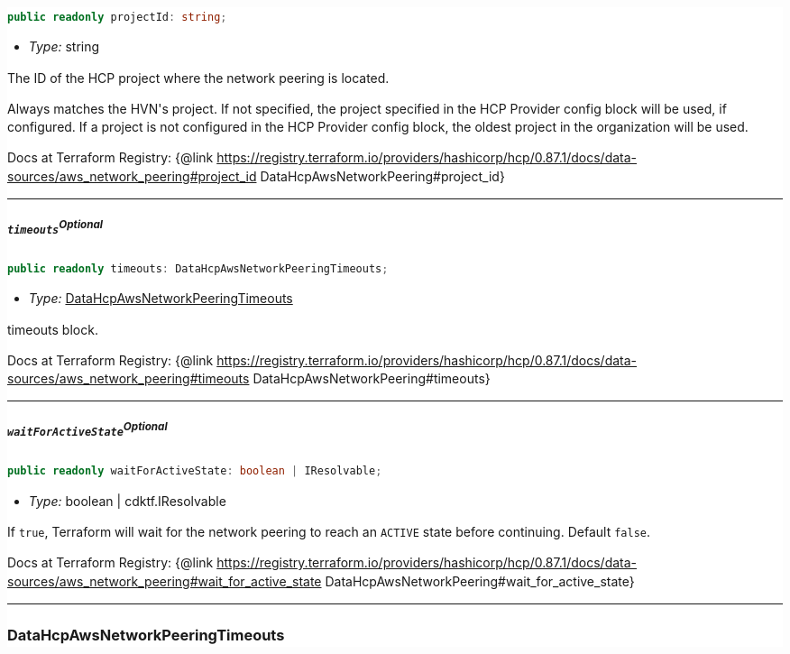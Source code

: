 ```typescript
public readonly projectId: string;
```

- *Type:* string

The ID of the HCP project where the network peering is located.

Always matches the HVN's project.
If not specified, the project specified in the HCP Provider config block will be used, if configured.
If a project is not configured in the HCP Provider config block, the oldest project in the organization will be used.

Docs at Terraform Registry: {@link https://registry.terraform.io/providers/hashicorp/hcp/0.87.1/docs/data-sources/aws_network_peering#project_id DataHcpAwsNetworkPeering#project_id}

---

##### `timeouts`<sup>Optional</sup> <a name="timeouts" id="@cdktf/provider-hcp.dataHcpAwsNetworkPeering.DataHcpAwsNetworkPeeringConfig.property.timeouts"></a>

```typescript
public readonly timeouts: DataHcpAwsNetworkPeeringTimeouts;
```

- *Type:* <a href="#@cdktf/provider-hcp.dataHcpAwsNetworkPeering.DataHcpAwsNetworkPeeringTimeouts">DataHcpAwsNetworkPeeringTimeouts</a>

timeouts block.

Docs at Terraform Registry: {@link https://registry.terraform.io/providers/hashicorp/hcp/0.87.1/docs/data-sources/aws_network_peering#timeouts DataHcpAwsNetworkPeering#timeouts}

---

##### `waitForActiveState`<sup>Optional</sup> <a name="waitForActiveState" id="@cdktf/provider-hcp.dataHcpAwsNetworkPeering.DataHcpAwsNetworkPeeringConfig.property.waitForActiveState"></a>

```typescript
public readonly waitForActiveState: boolean | IResolvable;
```

- *Type:* boolean | cdktf.IResolvable

If `true`, Terraform will wait for the network peering to reach an `ACTIVE` state before continuing. Default `false`.

Docs at Terraform Registry: {@link https://registry.terraform.io/providers/hashicorp/hcp/0.87.1/docs/data-sources/aws_network_peering#wait_for_active_state DataHcpAwsNetworkPeering#wait_for_active_state}

---

### DataHcpAwsNetworkPeeringTimeouts <a name="DataHcpAwsNetworkPeeringTimeouts" id="@cdktf/provider-hcp.dataHcpAwsNetworkPeering.DataHcpAwsNetworkPeeringTimeouts"></a>
